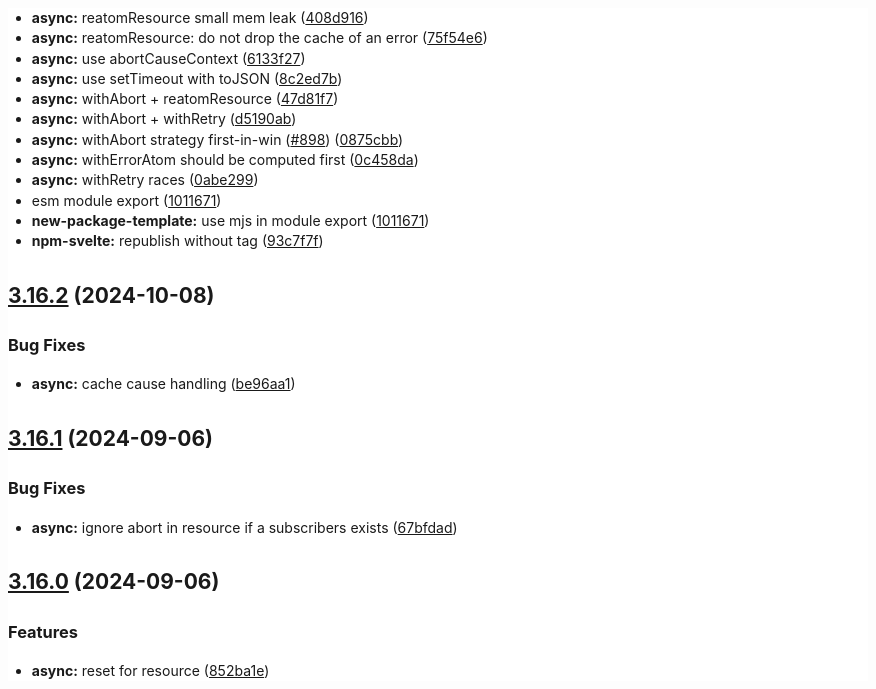 * **async:** reatomResource small mem leak ([408d916](https://github.com/kasperskei/reatom/commit/408d9167712cf53dc4381caee3c08f353752d990))
* **async:** reatomResource: do not drop the cache of an error ([75f54e6](https://github.com/kasperskei/reatom/commit/75f54e6fe8ab5a46d20846656d908c0779551e81))
* **async:** use abortCauseContext ([6133f27](https://github.com/kasperskei/reatom/commit/6133f275d4cb3529fd744558324e38a621cb66a4))
* **async:** use setTimeout with toJSON ([8c2ed7b](https://github.com/kasperskei/reatom/commit/8c2ed7b2f5f52da6fbc1993b1253043928961f1d))
* **async:** withAbort + reatomResource ([47d81f7](https://github.com/kasperskei/reatom/commit/47d81f7aed563720692c4ecbf627d701e4cafe29))
* **async:** withAbort + withRetry ([d5190ab](https://github.com/kasperskei/reatom/commit/d5190ab87d57e3925652e07c0741c2938b80cd39))
* **async:** withAbort strategy first-in-win ([#898](https://github.com/kasperskei/reatom/issues/898)) ([0875cbb](https://github.com/kasperskei/reatom/commit/0875cbb79d64551d09051bbc6e39c41ef4b4af85))
* **async:** withErrorAtom should be computed first ([0c458da](https://github.com/kasperskei/reatom/commit/0c458da9f1eaf6a3226ca2e57f8ba5360dc7ce9e))
* **async:** withRetry races ([0abe299](https://github.com/kasperskei/reatom/commit/0abe29976c319525544efd5fd659e004b76d6edf))
* esm module export ([1011671](https://github.com/kasperskei/reatom/commit/10116719dd92d8102352a39e4ed772b8173d8668))
* **new-package-template:** use mjs in module export ([1011671](https://github.com/kasperskei/reatom/commit/10116719dd92d8102352a39e4ed772b8173d8668))
* **npm-svelte:** republish without tag ([93c7f7f](https://github.com/kasperskei/reatom/commit/93c7f7f5ec58247b1b3aec854cd83b0a0ecd6a6c))

## [3.16.2](https://github.com/artalar/reatom/compare/async-v3.16.1...async-v3.16.2) (2024-10-08)


### Bug Fixes

* **async:** cache cause handling ([be96aa1](https://github.com/artalar/reatom/commit/be96aa1c64f5596163537bd5c8524f8cb9674490))

## [3.16.1](https://github.com/artalar/reatom/compare/async-v3.16.0...async-v3.16.1) (2024-09-06)


### Bug Fixes

* **async:** ignore abort in resource if a subscribers exists ([67bfdad](https://github.com/artalar/reatom/commit/67bfdad05ddc7852bb781f811a39107296662154))

## [3.16.0](https://github.com/artalar/reatom/compare/async-v3.15.3...async-v3.16.0) (2024-09-06)


### Features

* **async:** reset for resource ([852ba1e](https://github.com/artalar/reatom/commit/852ba1e3a327ce7114f7c6f4cb13ae233e82a05b))
